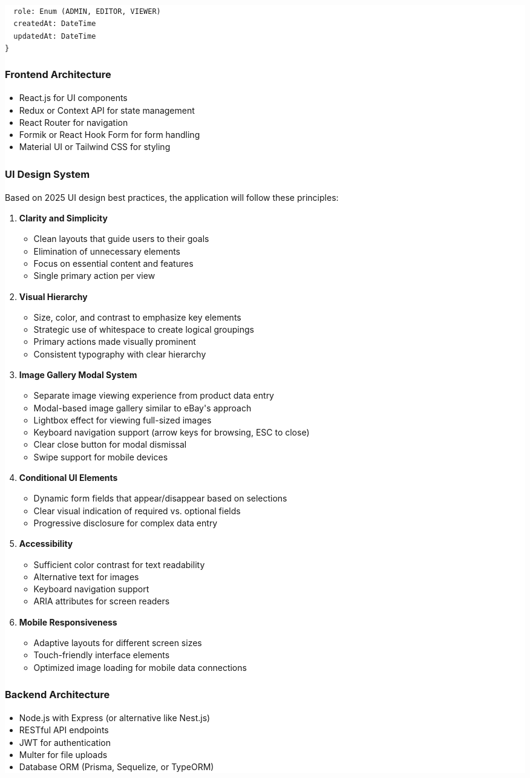 ```
  role: Enum (ADMIN, EDITOR, VIEWER)
  createdAt: DateTime
  updatedAt: DateTime
}
```

### Frontend Architecture
- React.js for UI components
- Redux or Context API for state management
- React Router for navigation
- Formik or React Hook Form for form handling
- Material UI or Tailwind CSS for styling

### UI Design System
Based on 2025 UI design best practices, the application will follow these principles:

1. **Clarity and Simplicity**
   - Clean layouts that guide users to their goals
   - Elimination of unnecessary elements
   - Focus on essential content and features
   - Single primary action per view

2. **Visual Hierarchy**
   - Size, color, and contrast to emphasize key elements
   - Strategic use of whitespace to create logical groupings
   - Primary actions made visually prominent
   - Consistent typography with clear hierarchy

3. **Image Gallery Modal System**
   - Separate image viewing experience from product data entry
   - Modal-based image gallery similar to eBay's approach
   - Lightbox effect for viewing full-sized images
   - Keyboard navigation support (arrow keys for browsing, ESC to close)
   - Clear close button for modal dismissal
   - Swipe support for mobile devices

4. **Conditional UI Elements**
   - Dynamic form fields that appear/disappear based on selections
   - Clear visual indication of required vs. optional fields
   - Progressive disclosure for complex data entry

5. **Accessibility**
   - Sufficient color contrast for text readability
   - Alternative text for images
   - Keyboard navigation support
   - ARIA attributes for screen readers

6. **Mobile Responsiveness**
   - Adaptive layouts for different screen sizes
   - Touch-friendly interface elements
   - Optimized image loading for mobile data connections

### Backend Architecture
- Node.js with Express (or alternative like Nest.js)
- RESTful API endpoints
- JWT for authentication
- Multer for file uploads
- Database ORM (Prisma, Sequelize, or TypeORM)
